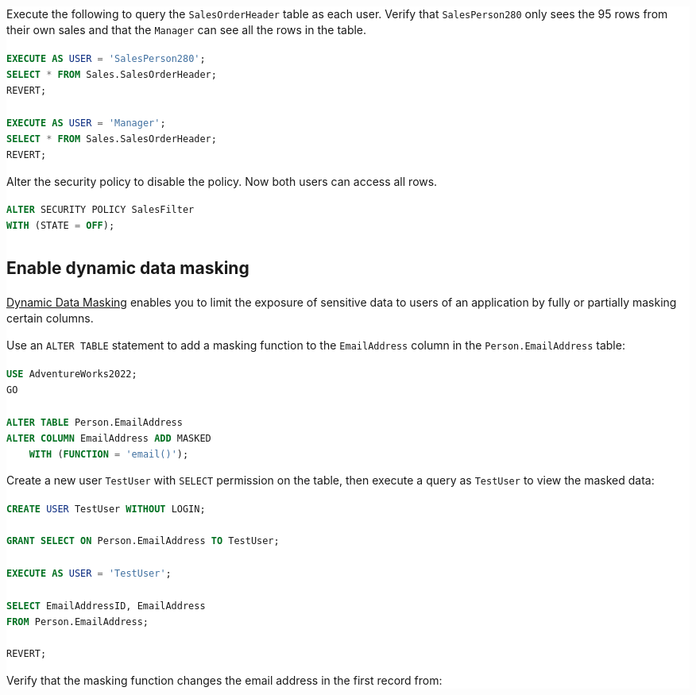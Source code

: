 Execute the following to query the `SalesOrderHeader` table as each user. Verify that `SalesPerson280` only sees the 95 rows from their own sales and that the `Manager` can see all the rows in the table.

```sql
EXECUTE AS USER = 'SalesPerson280';
SELECT * FROM Sales.SalesOrderHeader;
REVERT;

EXECUTE AS USER = 'Manager';
SELECT * FROM Sales.SalesOrderHeader;
REVERT;
```

Alter the security policy to disable the policy.  Now both users can access all rows.

```sql
ALTER SECURITY POLICY SalesFilter
WITH (STATE = OFF);
```

## Enable dynamic data masking

[Dynamic Data Masking](../relational-databases/security/dynamic-data-masking.md) enables you to limit the exposure of sensitive data to users of an application by fully or partially masking certain columns.

Use an `ALTER TABLE` statement to add a masking function to the `EmailAddress` column in the `Person.EmailAddress` table:

```sql
USE AdventureWorks2022;
GO

ALTER TABLE Person.EmailAddress
ALTER COLUMN EmailAddress ADD MASKED
    WITH (FUNCTION = 'email()');
```

Create a new user `TestUser` with `SELECT` permission on the table, then execute a query as `TestUser` to view the masked data:

```sql
CREATE USER TestUser WITHOUT LOGIN;

GRANT SELECT ON Person.EmailAddress TO TestUser;

EXECUTE AS USER = 'TestUser';

SELECT EmailAddressID, EmailAddress
FROM Person.EmailAddress;

REVERT;
```

Verify that the masking function changes the email address in the first record from:
